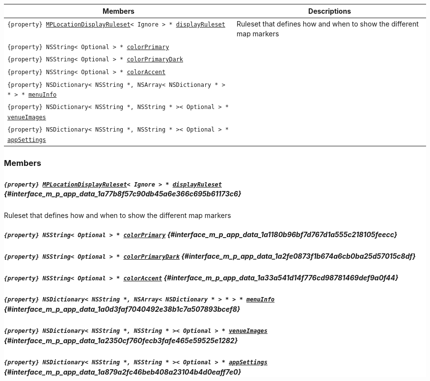  Members                        | Descriptions                                
--------------------------------|---------------------------------------------
`{property} `[`MPLocationDisplayRuleset`](#interface_m_p_location_display_ruleset)`< Ignore > * `[`displayRuleset`](#interface_m_p_app_data_1a77b8f57c90db45a6e366c695b61173c6) | Ruleset that defines how and when to show the different map markers
`{property} NSString< Optional > * `[`colorPrimary`](#interface_m_p_app_data_1a1180b96bf7d767d1a555c218105feecc) | 
`{property} NSString< Optional > * `[`colorPrimaryDark`](#interface_m_p_app_data_1a2fe0873f1b674a6cb0ba25d57015c8df) | 
`{property} NSString< Optional > * `[`colorAccent`](#interface_m_p_app_data_1a33a541d14f776cd98781469def9a0f44) | 
`{property} NSDictionary< NSString *, NSArray< NSDictionary * > * > * `[`menuInfo`](#interface_m_p_app_data_1a0d3faf7040492e38b1c7a507893bcef8) | 
`{property} NSDictionary< NSString *, NSString * >< Optional > * `[`venueImages`](#interface_m_p_app_data_1a2350cf760fecb3fafe465e59525e1282) | 
`{property} NSDictionary< NSString *, NSString * >< Optional > * `[`appSettings`](#interface_m_p_app_data_1a879a2fc46beb408a23104b4d0eaff7e0) | 

### Members

##### `{property} `[`MPLocationDisplayRuleset`](#interface_m_p_location_display_ruleset)`< Ignore > * `[`displayRuleset`](#interface_m_p_app_data_1a77b8f57c90db45a6e366c695b61173c6) {#interface_m_p_app_data_1a77b8f57c90db45a6e366c695b61173c6}

Ruleset that defines how and when to show the different map markers

##### `{property} NSString< Optional > * `[`colorPrimary`](#interface_m_p_app_data_1a1180b96bf7d767d1a555c218105feecc) {#interface_m_p_app_data_1a1180b96bf7d767d1a555c218105feecc}

##### `{property} NSString< Optional > * `[`colorPrimaryDark`](#interface_m_p_app_data_1a2fe0873f1b674a6cb0ba25d57015c8df) {#interface_m_p_app_data_1a2fe0873f1b674a6cb0ba25d57015c8df}

##### `{property} NSString< Optional > * `[`colorAccent`](#interface_m_p_app_data_1a33a541d14f776cd98781469def9a0f44) {#interface_m_p_app_data_1a33a541d14f776cd98781469def9a0f44}

##### `{property} NSDictionary< NSString *, NSArray< NSDictionary * > * > * `[`menuInfo`](#interface_m_p_app_data_1a0d3faf7040492e38b1c7a507893bcef8) {#interface_m_p_app_data_1a0d3faf7040492e38b1c7a507893bcef8}

##### `{property} NSDictionary< NSString *, NSString * >< Optional > * `[`venueImages`](#interface_m_p_app_data_1a2350cf760fecb3fafe465e59525e1282) {#interface_m_p_app_data_1a2350cf760fecb3fafe465e59525e1282}

##### `{property} NSDictionary< NSString *, NSString * >< Optional > * `[`appSettings`](#interface_m_p_app_data_1a879a2fc46beb408a23104b4d0eaff7e0) {#interface_m_p_app_data_1a879a2fc46beb408a23104b4d0eaff7e0}
